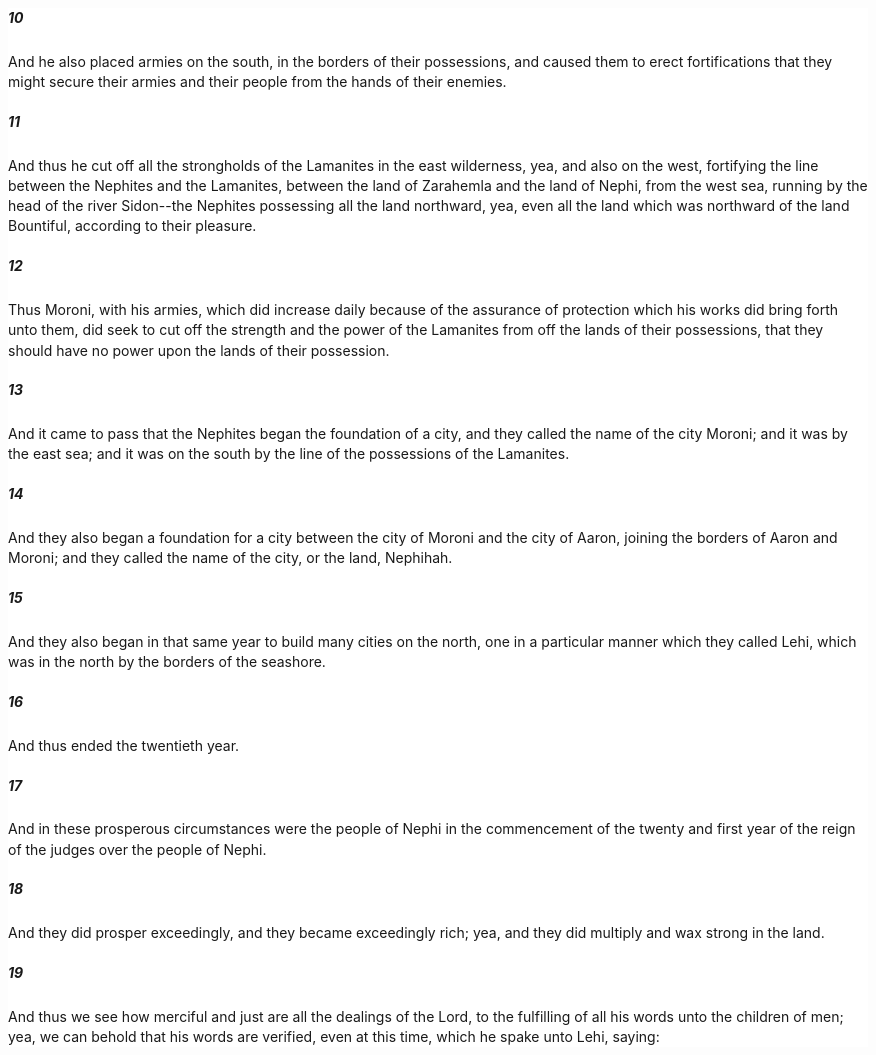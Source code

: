 ##### 10

And he also placed armies on the south, in the borders of their possessions, and caused them to erect fortifications that they might secure their armies and their people from the hands of their enemies.

##### 11

And thus he cut off all the strongholds of the Lamanites in the east wilderness, yea, and also on the west, fortifying the line between the Nephites and the Lamanites, between the land of Zarahemla and the land of Nephi, from the west sea, running by the head of the river Sidon--the Nephites possessing all the land northward, yea, even all the land which was northward of the land Bountiful, according to their pleasure.

##### 12

Thus Moroni, with his armies, which did increase daily because of the assurance of protection which his works did bring forth unto them, did seek to cut off the strength and the power of the Lamanites from off the lands of their possessions, that they should have no power upon the lands of their possession.

##### 13

And it came to pass that the Nephites began the foundation of a city, and they called the name of the city Moroni; and it was by the east sea; and it was on the south by the line of the possessions of the Lamanites.

##### 14

And they also began a foundation for a city between the city of Moroni and the city of Aaron, joining the borders of Aaron and Moroni; and they called the name of the city, or the land, Nephihah.

##### 15

And they also began in that same year to build many cities on the north, one in a particular manner which they called Lehi, which was in the north by the borders of the seashore.

##### 16

And thus ended the twentieth year.

##### 17

And in these prosperous circumstances were the people of Nephi in the commencement of the twenty and first year of the reign of the judges over the people of Nephi.

##### 18

And they did prosper exceedingly, and they became exceedingly rich; yea, and they did multiply and wax strong in the land.

##### 19

And thus we see how merciful and just are all the dealings of the Lord, to the fulfilling of all his words unto the children of men; yea, we can behold that his words are verified, even at this time, which he spake unto Lehi, saying:
